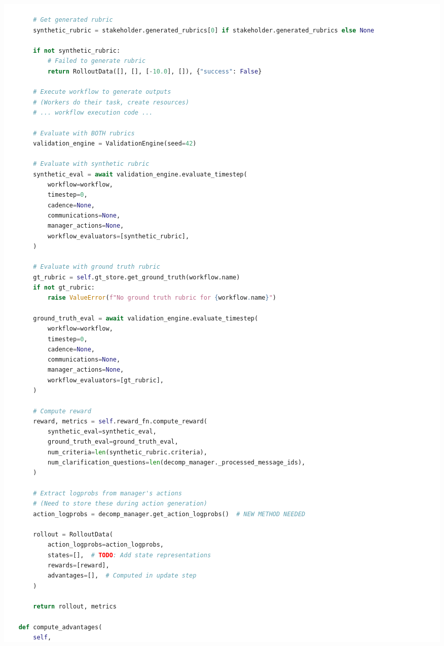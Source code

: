 ```python
        
        # Get generated rubric
        synthetic_rubric = stakeholder.generated_rubrics[0] if stakeholder.generated_rubrics else None
        
        if not synthetic_rubric:
            # Failed to generate rubric
            return RolloutData([], [], [-10.0], []), {"success": False}
        
        # Execute workflow to generate outputs
        # (Workers do their task, create resources)
        # ... workflow execution code ...
        
        # Evaluate with BOTH rubrics
        validation_engine = ValidationEngine(seed=42)
        
        # Evaluate with synthetic rubric
        synthetic_eval = await validation_engine.evaluate_timestep(
            workflow=workflow,
            timestep=0,
            cadence=None,
            communications=None,
            manager_actions=None,
            workflow_evaluators=[synthetic_rubric],
        )
        
        # Evaluate with ground truth rubric
        gt_rubric = self.gt_store.get_ground_truth(workflow.name)
        if not gt_rubric:
            raise ValueError(f"No ground truth rubric for {workflow.name}")
        
        ground_truth_eval = await validation_engine.evaluate_timestep(
            workflow=workflow,
            timestep=0,
            cadence=None,
            communications=None,
            manager_actions=None,
            workflow_evaluators=[gt_rubric],
        )
        
        # Compute reward
        reward, metrics = self.reward_fn.compute_reward(
            synthetic_eval=synthetic_eval,
            ground_truth_eval=ground_truth_eval,
            num_criteria=len(synthetic_rubric.criteria),
            num_clarification_questions=len(decomp_manager._processed_message_ids),
        )
        
        # Extract logprobs from manager's actions
        # (Need to store these during action generation)
        action_logprobs = decomp_manager.get_action_logprobs()  # NEW METHOD NEEDED
        
        rollout = RolloutData(
            action_logprobs=action_logprobs,
            states=[],  # TODO: Add state representations
            rewards=[reward],
            advantages=[],  # Computed in update step
        )
        
        return rollout, metrics
    
    def compute_advantages(
        self,
```